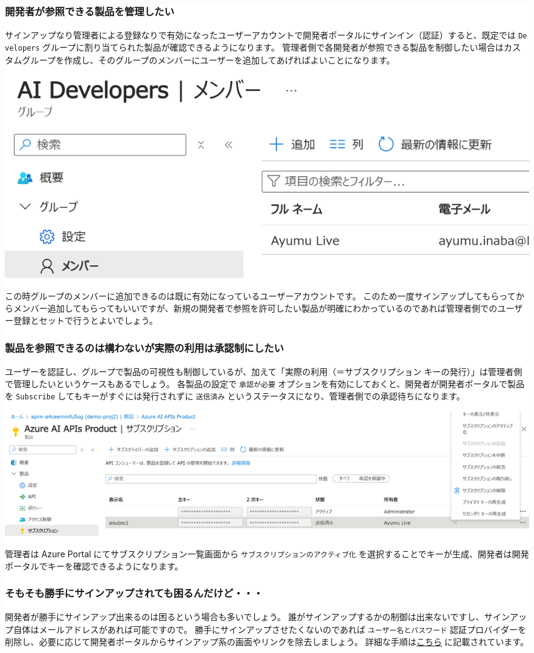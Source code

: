 ### 開発者が参照できる製品を管理したい

サインアップなり管理者による登録なりで有効になったユーザーアカウントで開発者ポータルにサインイン（認証）すると、既定では `Developers` グループに割り当てられた製品が確認できるようになります。
管理者側で各開発者が参照できる製品を制御したい場合はカスタムグループを作成し、そのグループのメンバーにユーザーを追加してあげればよいことになります。

![custom-group-member](./images/custom-group-member.png)

この時グループのメンバーに追加できるのは既に有効になっているユーザーアカウントです。
このため一度サインアップしてもらってからメンバー追加してもらってもいいですが、新規の開発者で参照を許可したい製品が明確にわかっているのであれば管理者側でのユーザー登録とセットで行うとよいでしょう。

### 製品を参照できるのは構わないが実際の利用は承認制にしたい

ユーザーを認証し、グループで製品の可視性も制御しているが、加えて「実際の利用（＝サブスクリプション キーの発行）」は管理者側で管理したいというケースもあるでしょう。
各製品の設定で `承認が必要` オプションを有効にしておくと、開発者が開発者ポータルで製品を `Subscribe` してもキーがすぐには発行されずに `送信済み` というステータスになり、管理者側での承認待ちになります。

![approve-subscription](./images/approve-subscription.png)

管理者は Azure Portal にてサブスクリプション一覧画面から `サブスクリプションのアクティブ化` を選択することでキーが生成、開発者は開発ポータルでキーを確認できるようになります。

### そもそも勝手にサインアップされても困るんだけど・・・

開発者が勝手にサインアップ出来るのは困るという場合も多いでしょう。
誰がサインアップするかの制御は出来ないですし、サインアップ自体はメールアドレスがあれば可能ですので。
勝手にサインアップさせたくないのであれば `ユーザー名とパスワード` 認証プロバイダーを削除し、必要に応じて開発者ポータルからサインアップ系の画面やリンクを除去しましょう。
詳細な手順は[こちら](https://learn.microsoft.com/ja-jp/azure/api-management/developer-portal-faq#how-do-i-disable-sign-up-in-the-developer-portal) に記載されています。
